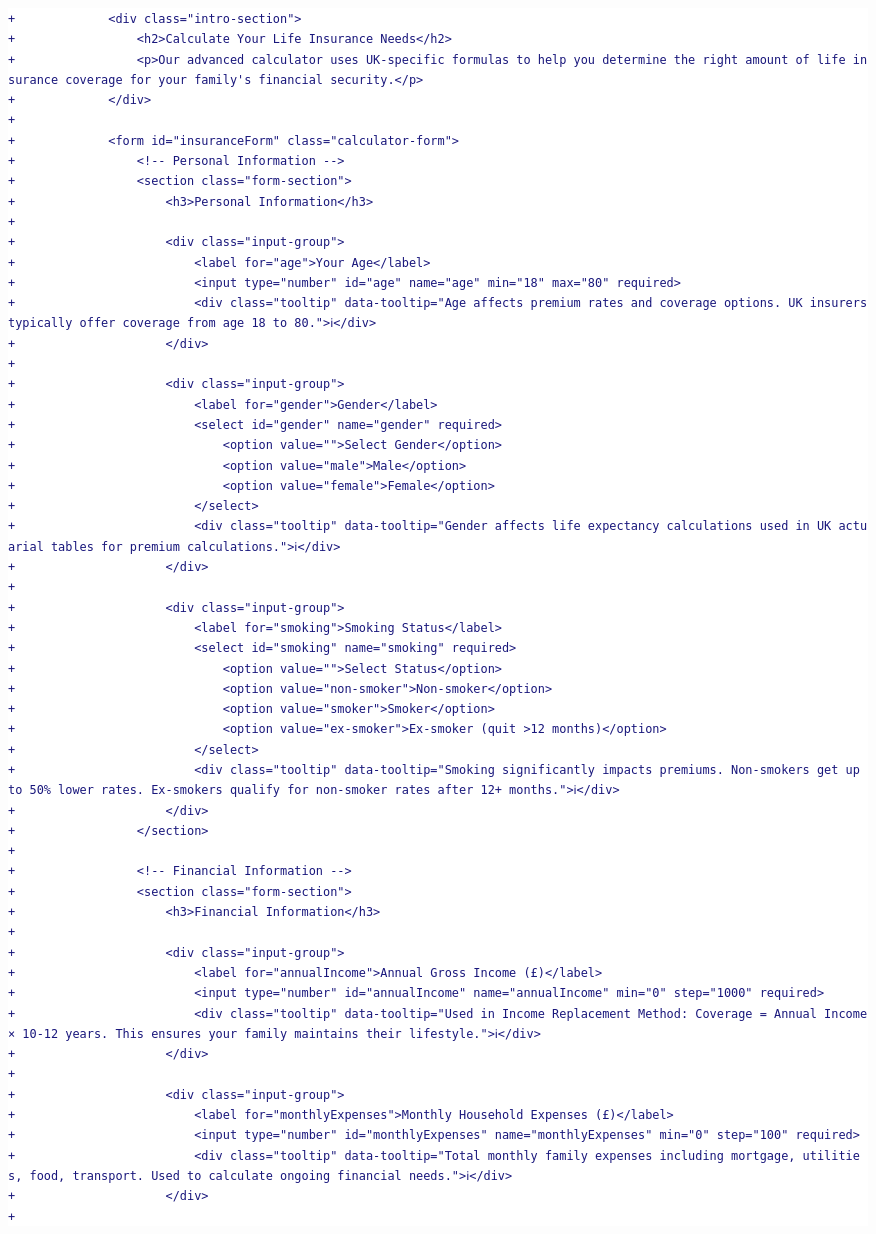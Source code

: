 ```diff
+             <div class="intro-section">
+                 <h2>Calculate Your Life Insurance Needs</h2>
+                 <p>Our advanced calculator uses UK-specific formulas to help you determine the right amount of life insurance coverage for your family's financial security.</p>
+             </div>
+ 
+             <form id="insuranceForm" class="calculator-form">
+                 <!-- Personal Information -->
+                 <section class="form-section">
+                     <h3>Personal Information</h3>
+                     
+                     <div class="input-group">
+                         <label for="age">Your Age</label>
+                         <input type="number" id="age" name="age" min="18" max="80" required>
+                         <div class="tooltip" data-tooltip="Age affects premium rates and coverage options. UK insurers typically offer coverage from age 18 to 80.">ℹ️</div>
+                     </div>
+ 
+                     <div class="input-group">
+                         <label for="gender">Gender</label>
+                         <select id="gender" name="gender" required>
+                             <option value="">Select Gender</option>
+                             <option value="male">Male</option>
+                             <option value="female">Female</option>
+                         </select>
+                         <div class="tooltip" data-tooltip="Gender affects life expectancy calculations used in UK actuarial tables for premium calculations.">ℹ️</div>
+                     </div>
+ 
+                     <div class="input-group">
+                         <label for="smoking">Smoking Status</label>
+                         <select id="smoking" name="smoking" required>
+                             <option value="">Select Status</option>
+                             <option value="non-smoker">Non-smoker</option>
+                             <option value="smoker">Smoker</option>
+                             <option value="ex-smoker">Ex-smoker (quit >12 months)</option>
+                         </select>
+                         <div class="tooltip" data-tooltip="Smoking significantly impacts premiums. Non-smokers get up to 50% lower rates. Ex-smokers qualify for non-smoker rates after 12+ months.">ℹ️</div>
+                     </div>
+                 </section>
+ 
+                 <!-- Financial Information -->
+                 <section class="form-section">
+                     <h3>Financial Information</h3>
+                     
+                     <div class="input-group">
+                         <label for="annualIncome">Annual Gross Income (£)</label>
+                         <input type="number" id="annualIncome" name="annualIncome" min="0" step="1000" required>
+                         <div class="tooltip" data-tooltip="Used in Income Replacement Method: Coverage = Annual Income × 10-12 years. This ensures your family maintains their lifestyle.">ℹ️</div>
+                     </div>
+ 
+                     <div class="input-group">
+                         <label for="monthlyExpenses">Monthly Household Expenses (£)</label>
+                         <input type="number" id="monthlyExpenses" name="monthlyExpenses" min="0" step="100" required>
+                         <div class="tooltip" data-tooltip="Total monthly family expenses including mortgage, utilities, food, transport. Used to calculate ongoing financial needs.">ℹ️</div>
+                     </div>
+ 
```